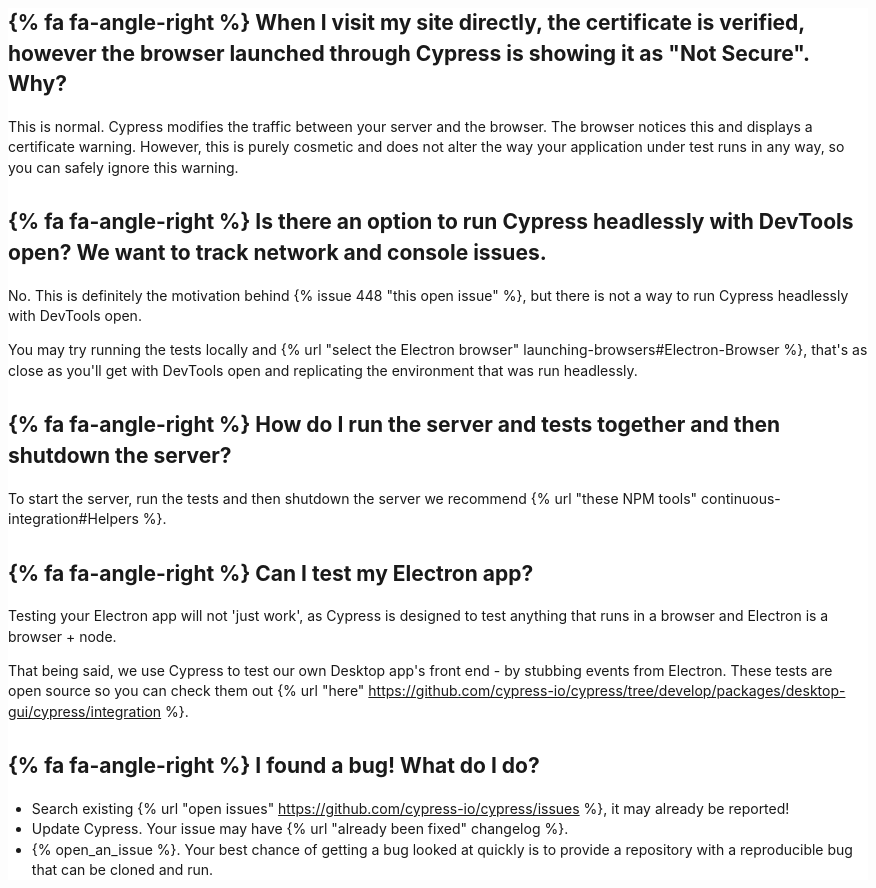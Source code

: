 ## {% fa fa-angle-right %} When I visit my site directly, the certificate is verified, however the browser launched through Cypress is showing it as "Not Secure". Why?

This is normal. Cypress modifies the traffic between your server and the browser. The browser notices this and displays a certificate warning. However, this is purely cosmetic and does not alter the way your application under test runs in any way, so you can safely ignore this warning.

## {% fa fa-angle-right %} Is there an option to run Cypress headlessly with DevTools open? We want to track network and console issues.

No. This is definitely the motivation behind {% issue 448 "this open issue" %}, but there is not a way to run Cypress headlessly with DevTools open.

You may try running the tests locally and {% url "select the Electron browser" launching-browsers#Electron-Browser %}, that's as close as you'll get with DevTools open and replicating the environment that was run headlessly.

## {% fa fa-angle-right %} How do I run the server and tests together and then shutdown the server?

To start the server, run the tests and then shutdown the server we recommend {% url "these NPM tools" continuous-integration#Helpers %}.

## {% fa fa-angle-right %} Can I test my Electron app?

Testing your Electron app will not 'just work', as Cypress is designed to test anything that runs in a browser and Electron is a browser + node.

That being said, we use Cypress to test our own Desktop app's front end - by stubbing events from Electron. These tests are open source so you can check them out {% url "here" https://github.com/cypress-io/cypress/tree/develop/packages/desktop-gui/cypress/integration %}.

## {% fa fa-angle-right %} I found a bug! What do I do?

- Search existing {% url "open issues" https://github.com/cypress-io/cypress/issues %}, it may already be reported!
- Update Cypress. Your issue may have {% url "already been fixed" changelog %}.
- {% open_an_issue %}. Your best chance of getting a bug looked at quickly is to provide a repository with a reproducible bug that can be cloned and run.
